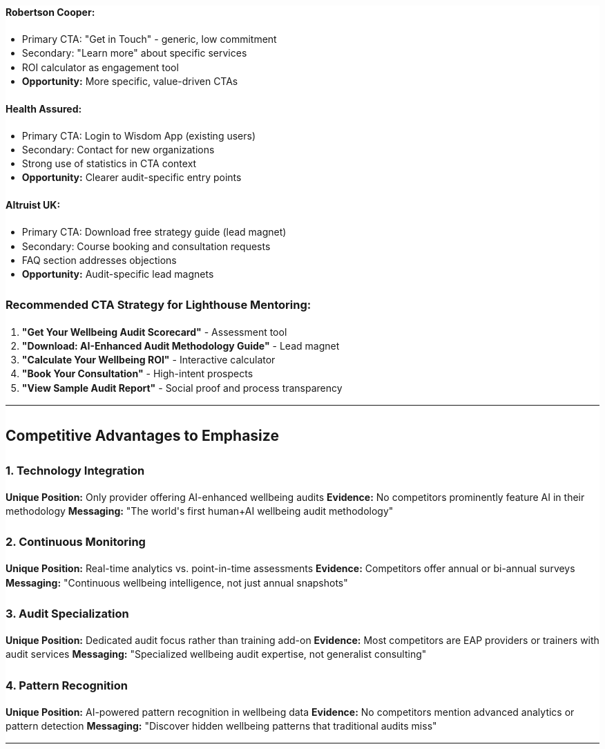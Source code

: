#### Robertson Cooper:
- Primary CTA: "Get in Touch" - generic, low commitment
- Secondary: "Learn more" about specific services
- ROI calculator as engagement tool
- **Opportunity:** More specific, value-driven CTAs

#### Health Assured:
- Primary CTA: Login to Wisdom App (existing users)
- Secondary: Contact for new organizations
- Strong use of statistics in CTA context
- **Opportunity:** Clearer audit-specific entry points

#### Altruist UK:
- Primary CTA: Download free strategy guide (lead magnet)
- Secondary: Course booking and consultation requests
- FAQ section addresses objections
- **Opportunity:** Audit-specific lead magnets

### Recommended CTA Strategy for Lighthouse Mentoring:
1. **"Get Your Wellbeing Audit Scorecard"** - Assessment tool
2. **"Download: AI-Enhanced Audit Methodology Guide"** - Lead magnet
3. **"Calculate Your Wellbeing ROI"** - Interactive calculator
4. **"Book Your Consultation"** - High-intent prospects
5. **"View Sample Audit Report"** - Social proof and process transparency

---

## Competitive Advantages to Emphasize

### 1. Technology Integration
**Unique Position:** Only provider offering AI-enhanced wellbeing audits
**Evidence:** No competitors prominently feature AI in their methodology
**Messaging:** "The world's first human+AI wellbeing audit methodology"

### 2. Continuous Monitoring
**Unique Position:** Real-time analytics vs. point-in-time assessments
**Evidence:** Competitors offer annual or bi-annual surveys
**Messaging:** "Continuous wellbeing intelligence, not just annual snapshots"

### 3. Audit Specialization
**Unique Position:** Dedicated audit focus rather than training add-on
**Evidence:** Most competitors are EAP providers or trainers with audit services
**Messaging:** "Specialized wellbeing audit expertise, not generalist consulting"

### 4. Pattern Recognition
**Unique Position:** AI-powered pattern recognition in wellbeing data
**Evidence:** No competitors mention advanced analytics or pattern detection
**Messaging:** "Discover hidden wellbeing patterns that traditional audits miss"

---
